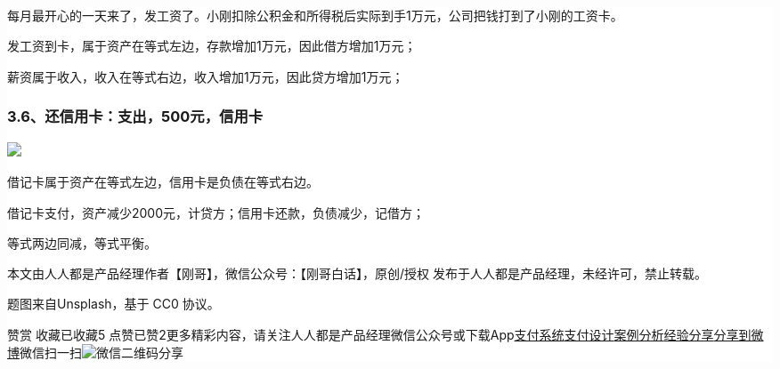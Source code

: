 每月最开心的一天来了，发工资了。小刚扣除公积金和所得税后实际到手1万元，公司把钱打到了小刚的工资卡。

发工资到卡，属于资产在等式左边，存款增加1万元，因此借方增加1万元；

薪资属于收入，收入在等式右边，收入增加1万元，因此贷方增加1万元；

### 3.6、还信用卡：支出，500元，信用卡

![](https://image.woshipm.com/2025/02/10/e7834b5e-e767-11ef-8aa8-00163e09d72f.png)

借记卡属于资产在等式左边，信用卡是负债在等式右边。

借记卡支付，资产减少2000元，计贷方；信用卡还款，负债减少，记借方；

等式两边同减，等式平衡。

本文由人人都是产品经理作者【刚哥】，微信公众号：【刚哥白话】，原创/授权 发布于人人都是产品经理，未经许可，禁止转载。

题图来自Unsplash，基于 CC0 协议。

赞赏 收藏已收藏5 点赞已赞2更多精彩内容，请关注人人都是产品经理微信公众号或下载App[支付系统](https://www.woshipm.com/tag/%e6%94%af%e4%bb%98%e7%b3%bb%e7%bb%9f)[支付设计](https://www.woshipm.com/tag/%e6%94%af%e4%bb%98%e8%ae%be%e8%ae%a1)[案例分析](https://www.woshipm.com/tag/%e6%a1%88%e4%be%8b%e5%88%86%e6%9e%90)[经验分享](https://www.woshipm.com/tag/%e7%bb%8f%e9%aa%8c%e5%88%86%e4%ba%ab)[分享到微博](https://service.weibo.com/share/share.php?appkey=2775287854&title=支付进阶必备，借贷记账&url=https://www.woshipm.com/pd/6178570.html&pic=https://image.woshipm.com/2023/04/14/7785da1c-daa1-11ed-aee8-00163e0b5ff3.png)微信扫一扫![微信二维码](https://api.pwmqr.com/qrcode/create/?url=https://www.woshipm.com/pd/6178570.html)分享